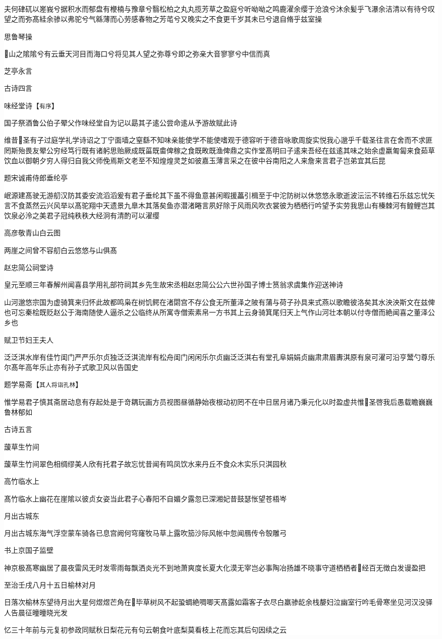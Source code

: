 夫何硉矹以嵳峩兮据积水而郁盘有楩楠与豫章兮翳松柏之丸丸揽芳草之盈庭兮听呦呦之鸣鹿濯余缨于沧浪兮沐余髪乎飞瀑余洁清以有待兮叹望之而弥髙絓余骖以弗驼兮气緜薄而心劳感春物之芳芚兮又晚实之不食更千岁其未已兮退自脩乎兹室操  

思鲁琴操  

山之隂隂兮有云垂天河目而海口兮将见其人望之弥尊兮即之弥亲大音寥寥兮中信而真  

芝亭永言  

古诗四言  

味经堂诗【`有序`】  

国子祭酒鲁公伯子翚父作味经堂自为记以勗其子逺公尝命逺从予游故赋此诗  

维昔圣有子过庭学礼学诗诏之丁宁面墙之窒繇不知味亲能使学不能使嗜观于德容听于德音咏歌周旋实悦我心邈乎千载圣往言在舍而不求匪罔斯殆畏友翚公穷经笃行既有诸躬思贻厥成既菑既畬俾稼之食既畋既渔俾鼎之实作堂髙明曰子逺来吾经在兹逺其味之始余虚羸匍匐来食茹草饮血以御朝夕穷人得归自我父师俛焉斯文老至不知煌煌灵芝如彼嘉玉薄言采之在彼中谷南阳之人来詹来言君子岂弟宜其后昆  

题宋诚甫侍郎垂纶亭  

岷源建髙驶无游舠汉防其委安流滔滔爰有君子垂纶其下虽不得鱼意甚闲暇援藟引楫至于中沱防树以休悠悠永歌逝波沄沄不转维石乐兹忘忧矢言不食蒸然云兴风举以髙驼翔中天遗景九臯木其落矣鱼亦潜渚睠言夙好除于风雨风吹衣裳彼为栖栖行吟望予实劳我思山有榛棘河有鳇鲤岂其饮泉必泠之美君子冠纯秩秩大经泂有清酌可以濯缨  

高彦敬青山白云图  

两崖之间曾不容舠白云悠悠与山俱髙  

赵忠简公祠堂诗  

皇元至顺三年春解州闻喜县学用礼部符祠其乡先生故宋丞相赵忠简公公六世孙国子博士筼翁求虞集作迎送神诗  

山河邈悠宗国为虚骑箕来归怀此故都鸣枭在树饥鳄在渚閟宫不存公食无所董泽之陂有蒲与荷子孙具来式燕以歌瞻彼洛矣其水泱泱斯文在兹俾也可忘秦桧既贬赵公于海南随使人逼杀之公临终从所寓寺僧索素帛一方书其上云身骑箕尾归天上气作山河壮本朝以付寺僧而絶闻喜之董泽公乡也  

赋卫节妇王夫人  

泛泛淇水岸有佳竹闺门严严乐尔贞独泛泛淇流岸有松舟闺门闲闲乐尔贞幽泛泛淇右有堂孔阜娟娟贞幽肃肃眉夀淇原有泉可濯可沿亨鬵勺尊乐尔髙年高年乐止亦有孙子式歌卫风以告国史  

题学易斋【`其人将诣孔林`】  

惟学易君子慎其斋居动息有存起处是于竒耦玩画方员视图昼循静始夜根动初罔不在中日居月诸乃秉元化以时盈虚共惟圣啓我后愚载瞻巍巍鲁林郁如  

古诗五言  

蘐草生竹间  

蘐草生竹间翠色相绸缪美人欣有托君子故忘忧昔闻有鸣凤饮水来丹丘不食众木实乐只淇园秋  

高竹临水上  

髙竹临水上幽花在崖隂以彼贞女姿当此君子心春阳不自媚夕露忽已深湘妃昔鼓瑟怅望苍梧岑  

月出古城东  

月出古城东海气浮空蒙车骑各已息宫阙何穹窿牧马草上露吹笳沙际风帐中忽闻鴈传令彀雕弓  

书上京国子监壁  

神京极髙寒幽居了晨夜雷风无时发零雨每飘洒炎光不到地萧爽度长夏大化漠无宰岂必事陶冶扬雄不晓事守道栖栖者经百无徴白发谩盈把  

至治壬戌八月十五日榆林对月  

日落次榆林东望待月出大星何煜煜芒角在毕草树风不起蛩蜩絶啁唧天髙露如霜客子衣尽白羸骖龁余栈嫠妇泣幽室行吟毛骨寒坐见河汉没驿人告晨征曈曈晓光发  

忆三十年前与元复初参政同赋秋日梨花元有句云朝食叶底梨莫看枝上花而忘其后句因续之云  
